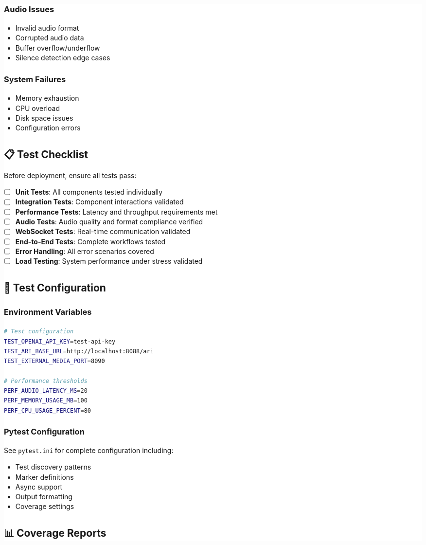 ### Audio Issues
- Invalid audio format
- Corrupted audio data
- Buffer overflow/underflow
- Silence detection edge cases

### System Failures
- Memory exhaustion
- CPU overload
- Disk space issues
- Configuration errors

## 📋 Test Checklist

Before deployment, ensure all tests pass:

- [ ] **Unit Tests**: All components tested individually
- [ ] **Integration Tests**: Component interactions validated
- [ ] **Performance Tests**: Latency and throughput requirements met
- [ ] **Audio Tests**: Audio quality and format compliance verified
- [ ] **WebSocket Tests**: Real-time communication validated
- [ ] **End-to-End Tests**: Complete workflows tested
- [ ] **Error Handling**: All error scenarios covered
- [ ] **Load Testing**: System performance under stress validated

## 🔧 Test Configuration

### Environment Variables

```bash
# Test configuration
TEST_OPENAI_API_KEY=test-api-key
TEST_ARI_BASE_URL=http://localhost:8088/ari
TEST_EXTERNAL_MEDIA_PORT=8090

# Performance thresholds
PERF_AUDIO_LATENCY_MS=20
PERF_MEMORY_USAGE_MB=100
PERF_CPU_USAGE_PERCENT=80
```

### Pytest Configuration

See `pytest.ini` for complete configuration including:
- Test discovery patterns
- Marker definitions
- Async support
- Output formatting
- Coverage settings

## 📊 Coverage Reports
